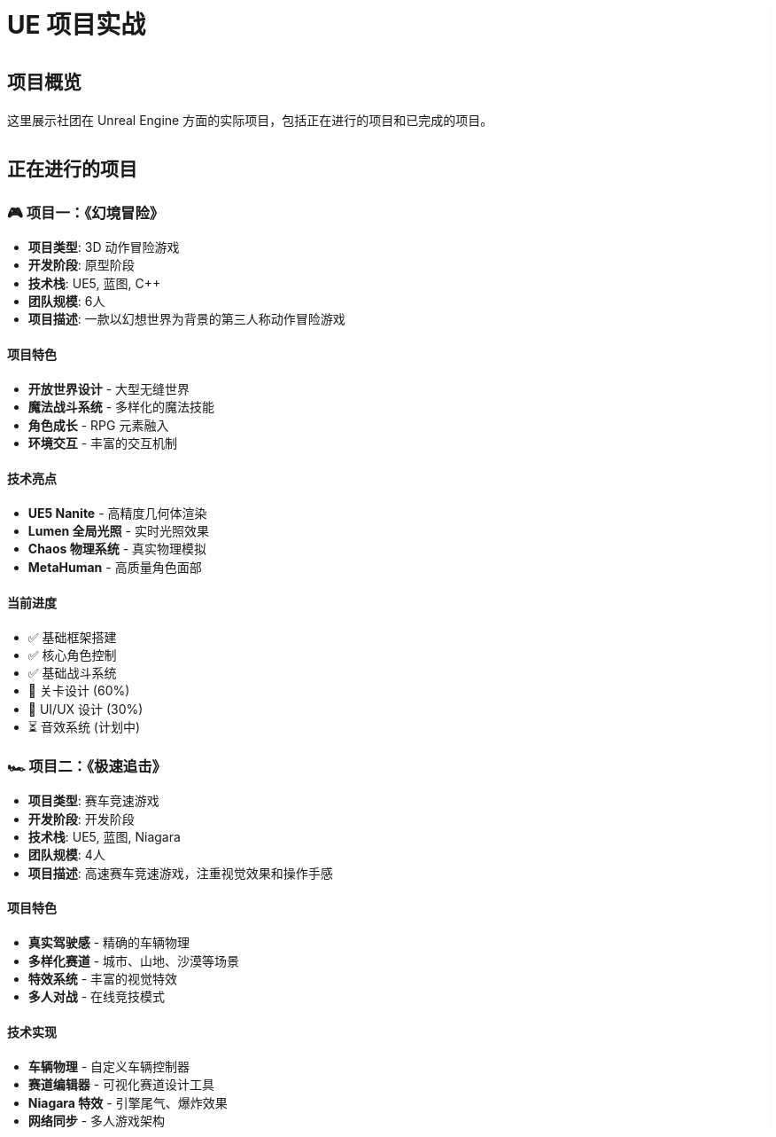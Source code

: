 # UE 项目实战

## 项目概览

这里展示社团在 Unreal Engine 方面的实际项目，包括正在进行的项目和已完成的项目。

## 正在进行的项目

### 🎮 项目一：《幻境冒险》
- **项目类型**: 3D 动作冒险游戏
- **开发阶段**: 原型阶段
- **技术栈**: UE5, 蓝图, C++
- **团队规模**: 6人
- **项目描述**: 一款以幻想世界为背景的第三人称动作冒险游戏

#### 项目特色
- **开放世界设计** - 大型无缝世界
- **魔法战斗系统** - 多样化的魔法技能
- **角色成长** - RPG 元素融入
- **环境交互** - 丰富的交互机制

#### 技术亮点
- **UE5 Nanite** - 高精度几何体渲染
- **Lumen 全局光照** - 实时光照效果
- **Chaos 物理系统** - 真实物理模拟
- **MetaHuman** - 高质量角色面部

#### 当前进度
- ✅ 基础框架搭建
- ✅ 核心角色控制
- ✅ 基础战斗系统
- 🔄 关卡设计 (60%)
- 🔄 UI/UX 设计 (30%)
- ⏳ 音效系统 (计划中)

### 🏎️ 项目二：《极速追击》
- **项目类型**: 赛车竞速游戏
- **开发阶段**: 开发阶段
- **技术栈**: UE5, 蓝图, Niagara
- **团队规模**: 4人
- **项目描述**: 高速赛车竞速游戏，注重视觉效果和操作手感

#### 项目特色
- **真实驾驶感** - 精确的车辆物理
- **多样化赛道** - 城市、山地、沙漠等场景
- **特效系统** - 丰富的视觉特效
- **多人对战** - 在线竞技模式

#### 技术实现
- **车辆物理** - 自定义车辆控制器
- **赛道编辑器** - 可视化赛道设计工具
- **Niagara 特效** - 引擎尾气、爆炸效果
- **网络同步** - 多人游戏架构
